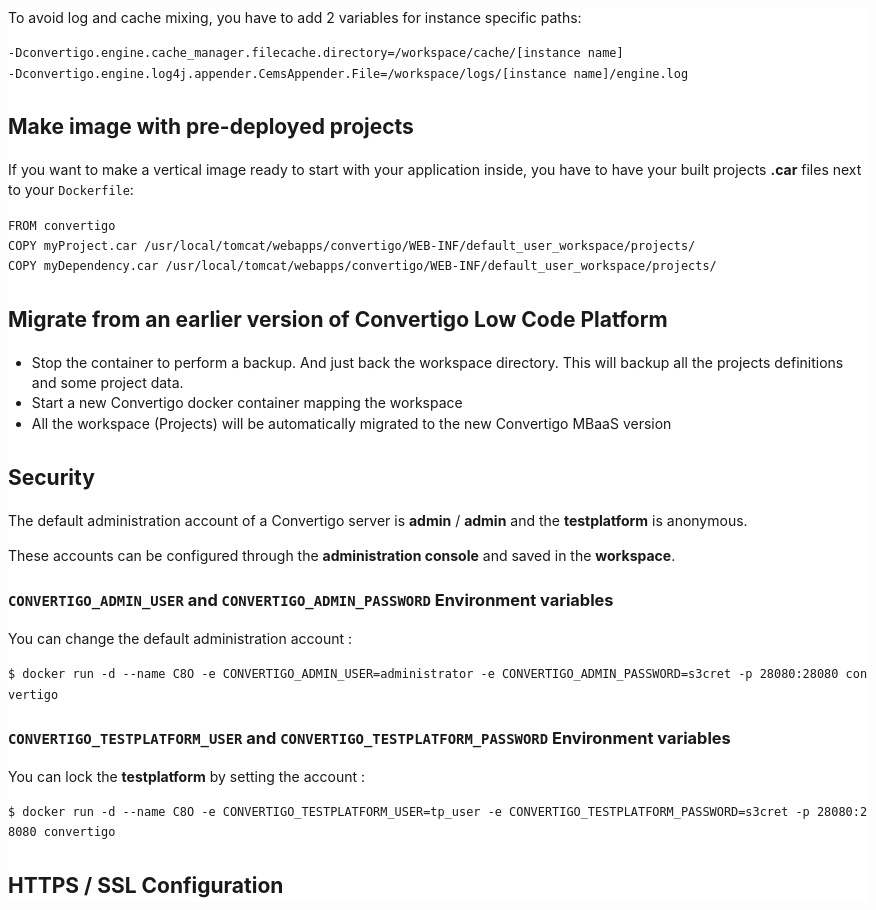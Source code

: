 To avoid log and cache mixing, you have to add 2 variables for instance specific paths:

```console
-Dconvertigo.engine.cache_manager.filecache.directory=/workspace/cache/[instance name]
-Dconvertigo.engine.log4j.appender.CemsAppender.File=/workspace/logs/[instance name]/engine.log
```

## Make image with pre-deployed projects

If you want to make a vertical image ready to start with your application inside, you have to have your built projects **.car** files next to your `Dockerfile`:

```console
FROM convertigo
COPY myProject.car /usr/local/tomcat/webapps/convertigo/WEB-INF/default_user_workspace/projects/
COPY myDependency.car /usr/local/tomcat/webapps/convertigo/WEB-INF/default_user_workspace/projects/
```

## Migrate from an earlier version of Convertigo Low Code Platform

-	Stop the container to perform a backup. And just back the workspace directory. This will backup all the projects definitions and some project data.
-	Start a new Convertigo docker container mapping the workspace
-	All the workspace (Projects) will be automatically migrated to the new Convertigo MBaaS version

## Security

The default administration account of a Convertigo server is **admin** / **admin** and the **testplatform** is anonymous.

These accounts can be configured through the **administration console** and saved in the **workspace**.

### `CONVERTIGO_ADMIN_USER` and `CONVERTIGO_ADMIN_PASSWORD` Environment variables

You can change the default administration account :

```console
$ docker run -d --name C8O -e CONVERTIGO_ADMIN_USER=administrator -e CONVERTIGO_ADMIN_PASSWORD=s3cret -p 28080:28080 convertigo
```

### `CONVERTIGO_TESTPLATFORM_USER` and `CONVERTIGO_TESTPLATFORM_PASSWORD` Environment variables

You can lock the **testplatform** by setting the account :

```console
$ docker run -d --name C8O -e CONVERTIGO_TESTPLATFORM_USER=tp_user -e CONVERTIGO_TESTPLATFORM_PASSWORD=s3cret -p 28080:28080 convertigo
```

## HTTPS / SSL Configuration
